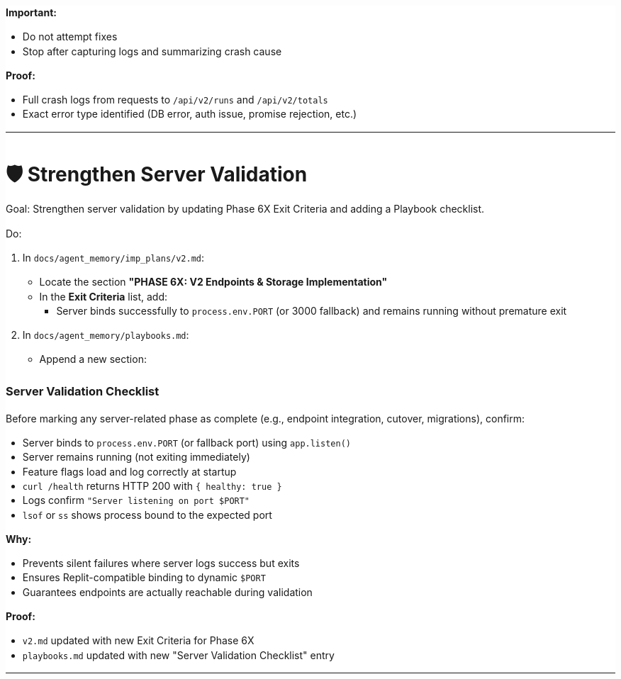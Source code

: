 **Important:**  
- Do not attempt fixes  
- Stop after capturing logs and summarizing crash cause  

**Proof:**  
- Full crash logs from requests to `/api/v2/runs` and `/api/v2/totals`  
- Exact error type identified (DB error, auth issue, promise rejection, etc.)  

---

# 🛡️ Strengthen Server Validation

Goal: Strengthen server validation by updating Phase 6X Exit Criteria and adding a Playbook checklist.

Do:

1. In `docs/agent_memory/imp_plans/v2.md`:  
   - Locate the section **"PHASE 6X: V2 Endpoints & Storage Implementation"**  
   - In the **Exit Criteria** list, add:  
     - Server binds successfully to `process.env.PORT` (or 3000 fallback) and remains running without premature exit  

2. In `docs/agent_memory/playbooks.md`:  
   - Append a new section:  

### Server Validation Checklist
Before marking any server-related phase as complete (e.g., endpoint integration, cutover, migrations), confirm:  
- Server binds to `process.env.PORT` (or fallback port) using `app.listen()`  
- Server remains running (not exiting immediately)  
- Feature flags load and log correctly at startup  
- `curl /health` returns HTTP 200 with `{ healthy: true }`  
- Logs confirm `"Server listening on port $PORT"`  
- `lsof` or `ss` shows process bound to the expected port  

**Why:**  
- Prevents silent failures where server logs success but exits  
- Ensures Replit-compatible binding to dynamic `$PORT`  
- Guarantees endpoints are actually reachable during validation  

**Proof:**  
- `v2.md` updated with new Exit Criteria for Phase 6X  
- `playbooks.md` updated with new "Server Validation Checklist" entry  

---
